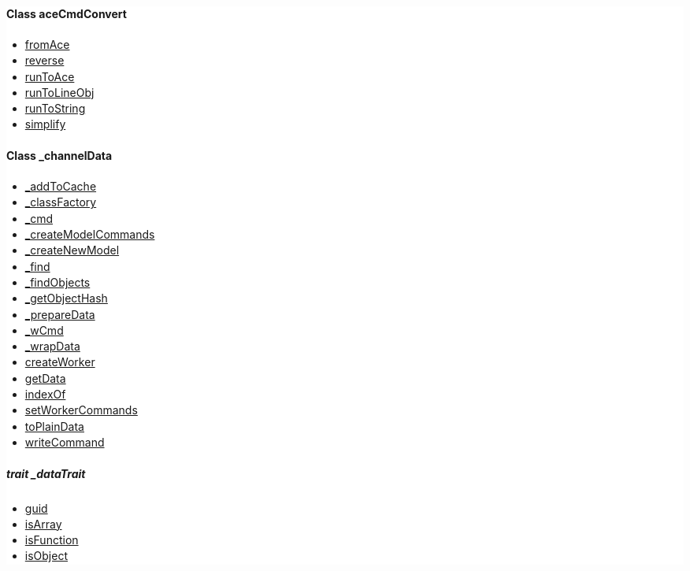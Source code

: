 
   
    
    
    
    
    
    


   
      
            
#### Class aceCmdConvert


- [fromAce](README.md#aceCmdConvert_fromAce)
- [reverse](README.md#aceCmdConvert_reverse)
- [runToAce](README.md#aceCmdConvert_runToAce)
- [runToLineObj](README.md#aceCmdConvert_runToLineObj)
- [runToString](README.md#aceCmdConvert_runToString)
- [simplify](README.md#aceCmdConvert_simplify)



   


   



      
    
      
            
#### Class _channelData


- [_addToCache](README.md#_channelData__addToCache)
- [_classFactory](README.md#_channelData__classFactory)
- [_cmd](README.md#_channelData__cmd)
- [_createModelCommands](README.md#_channelData__createModelCommands)
- [_createNewModel](README.md#_channelData__createNewModel)
- [_find](README.md#_channelData__find)
- [_findObjects](README.md#_channelData__findObjects)
- [_getObjectHash](README.md#_channelData__getObjectHash)
- [_prepareData](README.md#_channelData__prepareData)
- [_wCmd](README.md#_channelData__wCmd)
- [_wrapData](README.md#_channelData__wrapData)
- [createWorker](README.md#_channelData_createWorker)
- [getData](README.md#_channelData_getData)
- [indexOf](README.md#_channelData_indexOf)
- [setWorkerCommands](README.md#_channelData_setWorkerCommands)
- [toPlainData](README.md#_channelData_toPlainData)
- [writeCommand](README.md#_channelData_writeCommand)



   
    
##### trait _dataTrait

- [guid](README.md#_dataTrait_guid)
- [isArray](README.md#_dataTrait_isArray)
- [isFunction](README.md#_dataTrait_isFunction)
- [isObject](README.md#_dataTrait_isObject)

